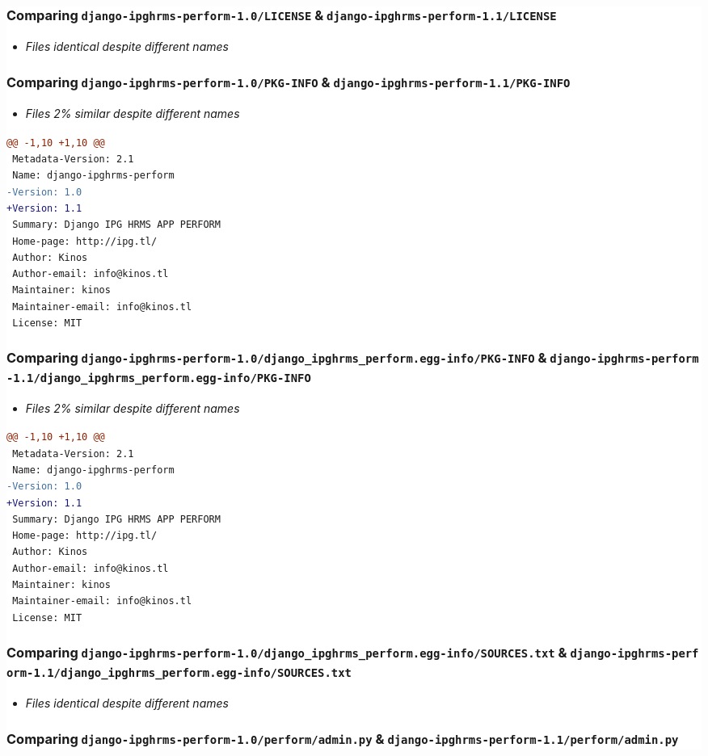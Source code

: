 ### Comparing `django-ipghrms-perform-1.0/LICENSE` & `django-ipghrms-perform-1.1/LICENSE`

 * *Files identical despite different names*

### Comparing `django-ipghrms-perform-1.0/PKG-INFO` & `django-ipghrms-perform-1.1/PKG-INFO`

 * *Files 2% similar despite different names*

```diff
@@ -1,10 +1,10 @@
 Metadata-Version: 2.1
 Name: django-ipghrms-perform
-Version: 1.0
+Version: 1.1
 Summary: Django IPG HRMS APP PERFORM
 Home-page: http://ipg.tl/
 Author: Kinos
 Author-email: info@kinos.tl
 Maintainer: kinos
 Maintainer-email: info@kinos.tl
 License: MIT
```

### Comparing `django-ipghrms-perform-1.0/django_ipghrms_perform.egg-info/PKG-INFO` & `django-ipghrms-perform-1.1/django_ipghrms_perform.egg-info/PKG-INFO`

 * *Files 2% similar despite different names*

```diff
@@ -1,10 +1,10 @@
 Metadata-Version: 2.1
 Name: django-ipghrms-perform
-Version: 1.0
+Version: 1.1
 Summary: Django IPG HRMS APP PERFORM
 Home-page: http://ipg.tl/
 Author: Kinos
 Author-email: info@kinos.tl
 Maintainer: kinos
 Maintainer-email: info@kinos.tl
 License: MIT
```

### Comparing `django-ipghrms-perform-1.0/django_ipghrms_perform.egg-info/SOURCES.txt` & `django-ipghrms-perform-1.1/django_ipghrms_perform.egg-info/SOURCES.txt`

 * *Files identical despite different names*

### Comparing `django-ipghrms-perform-1.0/perform/admin.py` & `django-ipghrms-perform-1.1/perform/admin.py`
